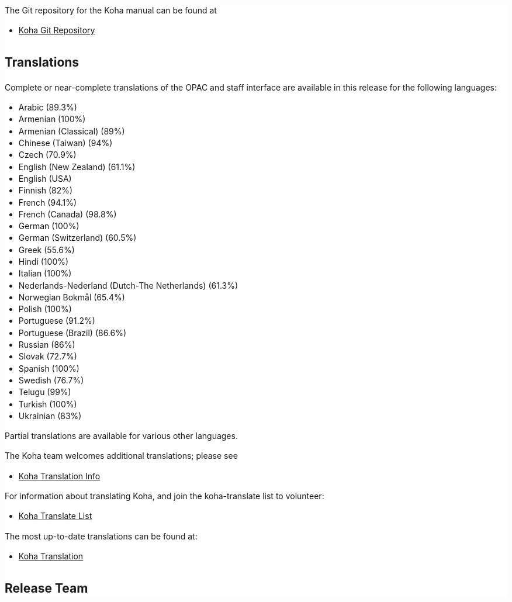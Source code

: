 The Git repository for the Koha manual can be found at

- [Koha Git Repository](https://gitlab.com/koha-community/koha-manual)


## Translations

Complete or near-complete translations of the OPAC and staff
interface are available in this release for the following languages:

- Arabic (89.3%)
- Armenian (100%)
- Armenian (Classical) (89%)
- Chinese (Taiwan) (94%)
- Czech (70.9%)
- English (New Zealand) (61.1%)
- English (USA)
- Finnish (82%)
- French (94.1%)
- French (Canada) (98.8%)
- German (100%)
- German (Switzerland) (60.5%)
- Greek (55.6%)
- Hindi (100%)
- Italian (100%)
- Nederlands-Nederland (Dutch-The Netherlands) (61.3%)
- Norwegian Bokmål (65.4%)
- Polish (100%)
- Portuguese (91.2%)
- Portuguese (Brazil) (86.6%)
- Russian (86%)
- Slovak (72.7%)
- Spanish (100%)
- Swedish (76.7%)
- Telugu (99%)
- Turkish (100%)
- Ukrainian (83%)

Partial translations are available for various other languages.

The Koha team welcomes additional translations; please see

- [Koha Translation Info](http://wiki.koha-community.org/wiki/Translating_Koha)

For information about translating Koha, and join the koha-translate 
list to volunteer:

- [Koha Translate List](http://lists.koha-community.org/cgi-bin/mailman/listinfo/koha-translate)

The most up-to-date translations can be found at:

- [Koha Translation](http://translate.koha-community.org/)

## Release Team
